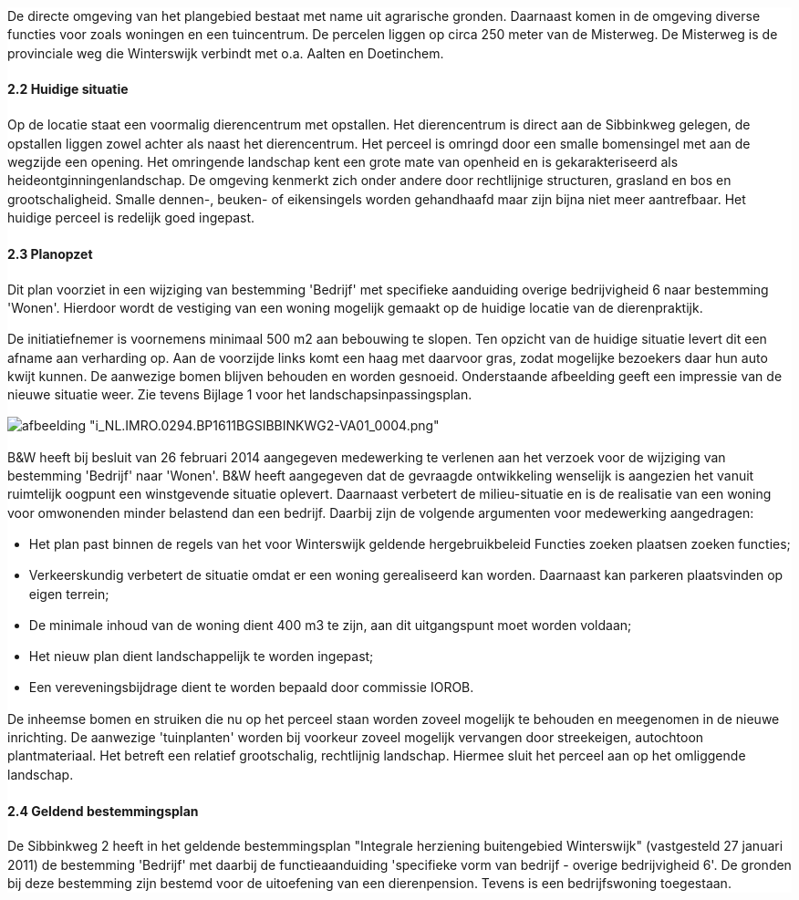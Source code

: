 De directe omgeving van het plangebied bestaat met name uit agrarische gronden. Daarnaast komen in de omgeving diverse functies voor zoals woningen en een tuincentrum. De percelen liggen op circa 250 meter van de Misterweg. De Misterweg is de provinciale weg die Winterswijk verbindt met o.a. Aalten en Doetinchem.

#### 2\.2 Huidige situatie

Op de locatie staat een voormalig dierencentrum met opstallen. Het dierencentrum is direct aan de Sibbinkweg gelegen, de opstallen liggen zowel achter als naast het dierencentrum. Het perceel is omringd door een smalle bomensingel met aan de wegzijde een opening. Het omringende landschap kent een grote mate van openheid en is gekarakteriseerd als heideontginningenlandschap. De omgeving kenmerkt zich onder andere door rechtlijnige structuren, grasland en bos en grootschaligheid. Smalle dennen\-, beuken\- of eikensingels worden gehandhaafd maar zijn bijna niet meer aantrefbaar. Het huidige perceel is redelijk goed ingepast.

#### 2\.3 Planopzet

Dit plan voorziet in een wijziging van bestemming 'Bedrijf' met specifieke aanduiding overige bedrijvigheid 6 naar bestemming 'Wonen'. Hierdoor wordt de vestiging van een woning mogelijk gemaakt op de huidige locatie van de dierenpraktijk.

De initiatiefnemer is voornemens minimaal 500 m2 aan bebouwing te slopen. Ten opzicht van de huidige situatie levert dit een afname aan verharding op. Aan de voorzijde links komt een haag met daarvoor gras, zodat mogelijke bezoekers daar hun auto kwijt kunnen. De aanwezige bomen blijven behouden en worden gesnoeid. Onderstaande afbeelding geeft een impressie van de nieuwe situatie weer. Zie tevens Bijlage 1 voor het landschapsinpassingsplan.

![afbeelding "i_NL.IMRO.0294.BP1611BGSIBBINKWG2-VA01_0004.png"](i_NL.IMRO.0294.BP1611BGSIBBINKWG2-VA01_0004.png)

B\&W heeft bij besluit van 26 februari 2014 aangegeven medewerking te verlenen aan het verzoek voor de wijziging van bestemming 'Bedrijf' naar 'Wonen'. B\&W heeft aangegeven dat de gevraagde ontwikkeling wenselijk is aangezien het vanuit ruimtelijk oogpunt een winstgevende situatie oplevert. Daarnaast verbetert de milieu\-situatie en is de realisatie van een woning voor omwonenden minder belastend dan een bedrijf. Daarbij zijn de volgende argumenten voor medewerking aangedragen:

* Het plan past binnen de regels van het voor Winterswijk geldende hergebruikbeleid Functies zoeken plaatsen zoeken functies;

* Verkeerskundig verbetert de situatie omdat er een woning gerealiseerd kan worden. Daarnaast kan parkeren plaatsvinden op eigen terrein;

* De minimale inhoud van de woning dient 400 m3 te zijn, aan dit uitgangspunt moet worden voldaan;

* Het nieuw plan dient landschappelijk te worden ingepast;

* Een vereveningsbijdrage dient te worden bepaald door commissie IOROB.

De inheemse bomen en struiken die nu op het perceel staan worden zoveel mogelijk te behouden en meegenomen in de nieuwe inrichting. De aanwezige 'tuinplanten' worden bij voorkeur zoveel mogelijk vervangen door streekeigen, autochtoon plantmateriaal. Het betreft een relatief grootschalig, rechtlijnig landschap. Hiermee sluit het perceel aan op het omliggende landschap.

#### 2\.4 Geldend bestemmingsplan

De Sibbinkweg 2 heeft in het geldende bestemmingsplan "Integrale herziening buitengebied Winterswijk" (vastgesteld 27 januari 2011\) de bestemming 'Bedrijf' met daarbij de functieaanduiding 'specifieke vorm van bedrijf \- overige bedrijvigheid 6'. De gronden bij deze bestemming zijn bestemd voor de uitoefening van een dierenpension. Tevens is een bedrijfswoning toegestaan.
